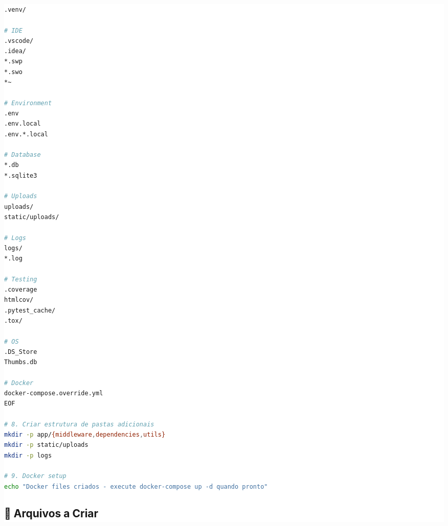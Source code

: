 ```bash
.venv/

# IDE
.vscode/
.idea/
*.swp
*.swo
*~

# Environment
.env
.env.local
.env.*.local

# Database
*.db
*.sqlite3

# Uploads
uploads/
static/uploads/

# Logs
logs/
*.log

# Testing
.coverage
htmlcov/
.pytest_cache/
.tox/

# OS
.DS_Store
Thumbs.db

# Docker
docker-compose.override.yml
EOF

# 8. Criar estrutura de pastas adicionais
mkdir -p app/{middleware,dependencies,utils}
mkdir -p static/uploads
mkdir -p logs

# 9. Docker setup
echo "Docker files criados - execute docker-compose up -d quando pronto"
```

## 📝 Arquivos a Criar
